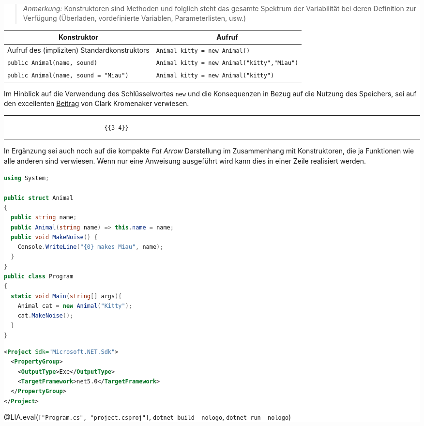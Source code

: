 > *Anmerkung:* Konstruktoren sind Methoden und folglich steht das gesamte Spektrum
> der Variabilität bei deren Definition zur Verfügung (Überladen, vordefinierte
> Variablen, Parameterlisten, usw.)

| Konstruktor                                  | Aufruf                                      |
| -------------------------------------------- | ------------------------------------------- |
| Aufruf des (impliziten) Standardkonstruktors | `Animal kitty = new Animal()`               |
| `public Animal(name, sound)`                 | `Animal kitty = new Animal("kitty","Miau")` |
| `public Animal(name, sound = "Miau")`        | `Animal kitty = new Animal("kitty")`        |


Im Hinblick auf die Verwendung des Schlüsselwortes `new` und die Konsequenzen in Bezug auf die Nutzung des Speichers, sei auf den excellenten [Beitrag](http://clarkkromenaker.com/post/csharp-structs/) von Clark Kromenaker verwiesen.

*******************************************************************************

                                 {{3-4}}
*******************************************************************************

In Ergänzung sei auch noch auf die kompakte _Fat Arrow_ Darstellung im Zusammenhang mit Konstruktoren, die ja Funktionen wie alle anderen sind verwiesen. Wenn nur
eine Anweisung ausgeführt wird kann dies in einer Zeile realisiert werden.

```csharp                                      Constructors.cs9
using System;

public struct Animal
{
  public string name;
  public Animal(string name) => this.name = name;
  public void MakeNoise() {
  	Console.WriteLine("{0} makes Miau", name);
  }
}
public class Program
{
  static void Main(string[] args){
    Animal cat = new Animal("Kitty");
    cat.MakeNoise();
  }
}
```
```xml   -myproject.csproj
<Project Sdk="Microsoft.NET.Sdk">
  <PropertyGroup>
    <OutputType>Exe</OutputType>
    <TargetFramework>net5.0</TargetFramework>
  </PropertyGroup>
</Project>
```
@LIA.eval(`["Program.cs", "project.csproj"]`, `dotnet build -nologo`, `dotnet run -nologo`)

